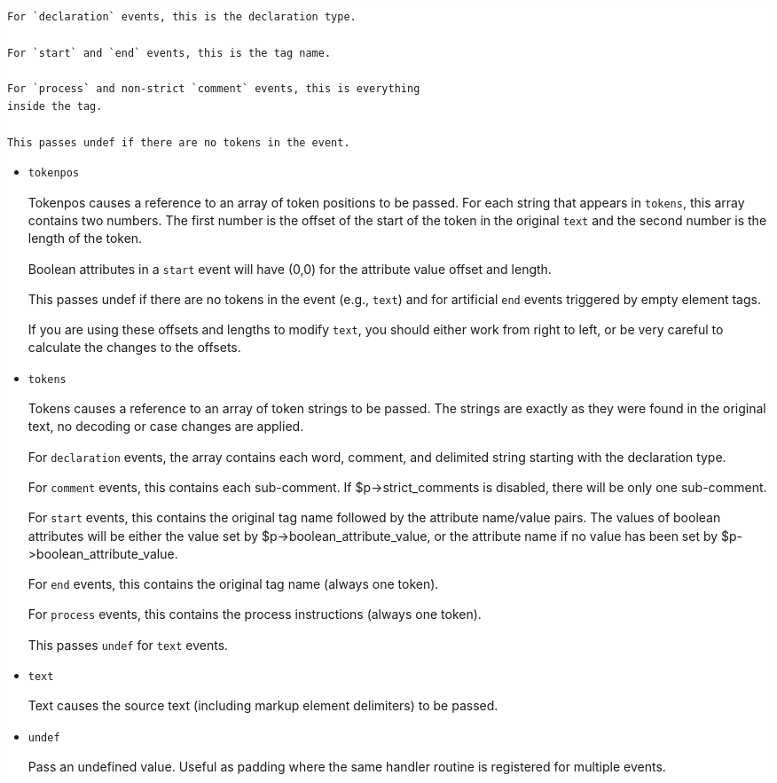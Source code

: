     For `declaration` events, this is the declaration type.

    For `start` and `end` events, this is the tag name.

    For `process` and non-strict `comment` events, this is everything
    inside the tag.

    This passes undef if there are no tokens in the event.

- `tokenpos`

    Tokenpos causes a reference to an array of token positions to be
    passed.  For each string that appears in `tokens`, this array
    contains two numbers.  The first number is the offset of the start of
    the token in the original `text` and the second number is the length
    of the token.

    Boolean attributes in a `start` event will have (0,0) for the
    attribute value offset and length.

    This passes undef if there are no tokens in the event (e.g., `text`)
    and for artificial `end` events triggered by empty element tags.

    If you are using these offsets and lengths to modify `text`, you
    should either work from right to left, or be very careful to calculate
    the changes to the offsets.

- `tokens`

    Tokens causes a reference to an array of token strings to be passed.
    The strings are exactly as they were found in the original text,
    no decoding or case changes are applied.

    For `declaration` events, the array contains each word, comment, and
    delimited string starting with the declaration type.

    For `comment` events, this contains each sub-comment.  If
    $p->strict\_comments is disabled, there will be only one sub-comment.

    For `start` events, this contains the original tag name followed by
    the attribute name/value pairs.  The values of boolean attributes will
    be either the value set by $p->boolean\_attribute\_value, or the
    attribute name if no value has been set by
    $p->boolean\_attribute\_value.

    For `end` events, this contains the original tag name (always one token).

    For `process` events, this contains the process instructions (always one
    token).

    This passes `undef` for `text` events.

- `text`

    Text causes the source text (including markup element delimiters) to be
    passed.

- `undef`

    Pass an undefined value.  Useful as padding where the same handler
    routine is registered for multiple events.
